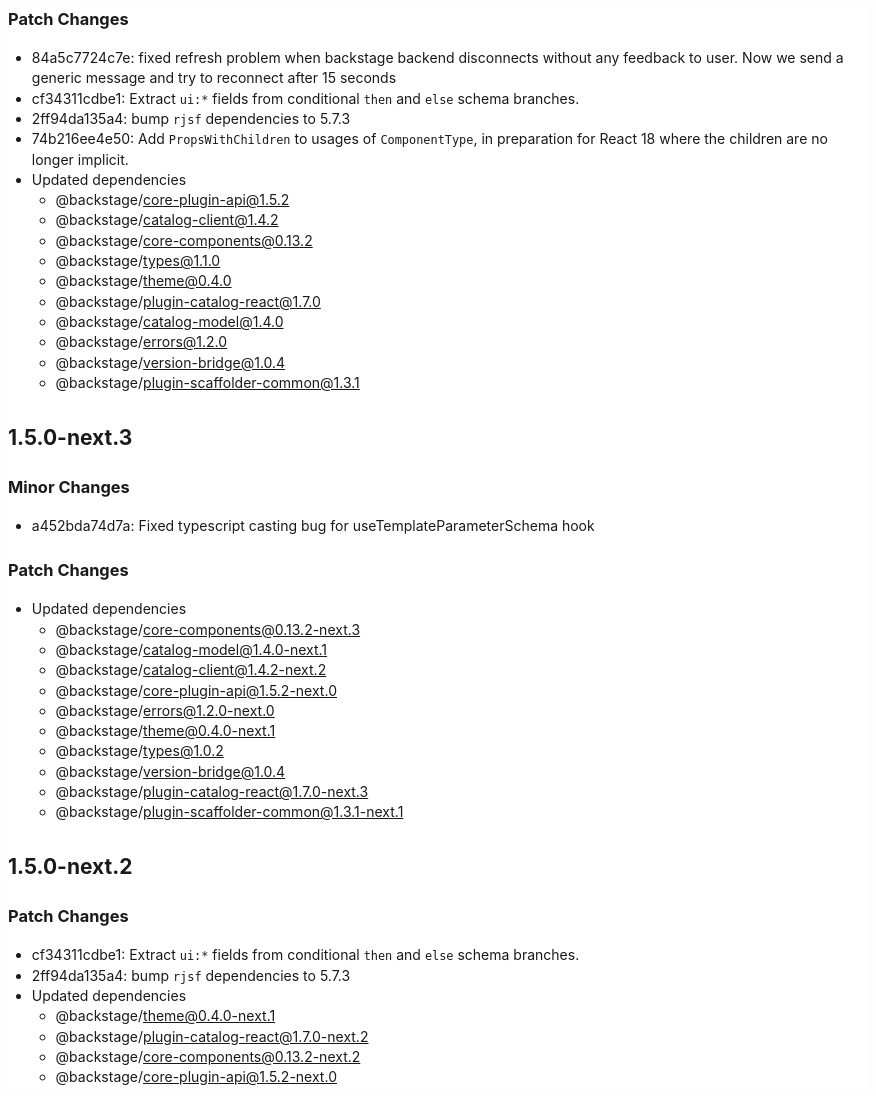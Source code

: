 ### Patch Changes

- 84a5c7724c7e: fixed refresh problem when backstage backend disconnects without any feedback to user. Now we send a generic message and try to reconnect after 15 seconds
- cf34311cdbe1: Extract `ui:*` fields from conditional `then` and `else` schema branches.
- 2ff94da135a4: bump `rjsf` dependencies to 5.7.3
- 74b216ee4e50: Add `PropsWithChildren` to usages of `ComponentType`, in preparation for React 18 where the children are no longer implicit.
- Updated dependencies
  - @backstage/core-plugin-api@1.5.2
  - @backstage/catalog-client@1.4.2
  - @backstage/core-components@0.13.2
  - @backstage/types@1.1.0
  - @backstage/theme@0.4.0
  - @backstage/plugin-catalog-react@1.7.0
  - @backstage/catalog-model@1.4.0
  - @backstage/errors@1.2.0
  - @backstage/version-bridge@1.0.4
  - @backstage/plugin-scaffolder-common@1.3.1

## 1.5.0-next.3

### Minor Changes

- a452bda74d7a: Fixed typescript casting bug for useTemplateParameterSchema hook

### Patch Changes

- Updated dependencies
  - @backstage/core-components@0.13.2-next.3
  - @backstage/catalog-model@1.4.0-next.1
  - @backstage/catalog-client@1.4.2-next.2
  - @backstage/core-plugin-api@1.5.2-next.0
  - @backstage/errors@1.2.0-next.0
  - @backstage/theme@0.4.0-next.1
  - @backstage/types@1.0.2
  - @backstage/version-bridge@1.0.4
  - @backstage/plugin-catalog-react@1.7.0-next.3
  - @backstage/plugin-scaffolder-common@1.3.1-next.1

## 1.5.0-next.2

### Patch Changes

- cf34311cdbe1: Extract `ui:*` fields from conditional `then` and `else` schema branches.
- 2ff94da135a4: bump `rjsf` dependencies to 5.7.3
- Updated dependencies
  - @backstage/theme@0.4.0-next.1
  - @backstage/plugin-catalog-react@1.7.0-next.2
  - @backstage/core-components@0.13.2-next.2
  - @backstage/core-plugin-api@1.5.2-next.0
